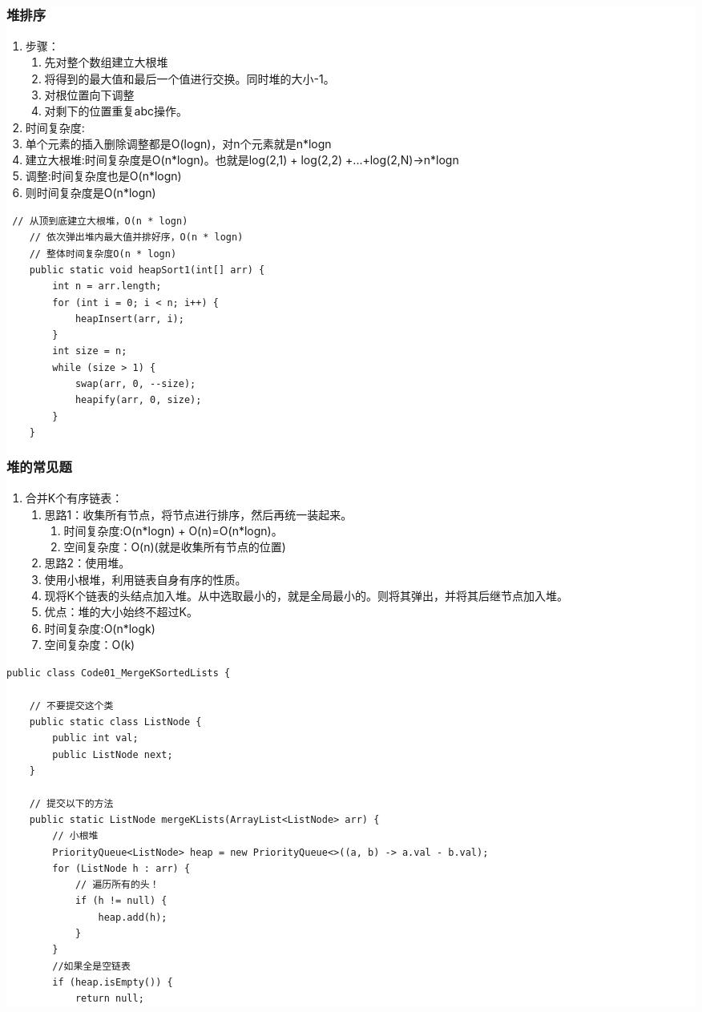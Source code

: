 ### 堆排序

1. 步骤：
   1. 先对整个数组建立大根堆
   2. 将得到的最大值和最后一个值进行交换。同时堆的大小-1。
   3. 对根位置向下调整
   4. 对剩下的位置重复abc操作。
2. 时间复杂度:
3. 单个元素的插入删除调整都是O(logn)，对n个元素就是n\*logn
4. 建立大根堆:时间复杂度是O(n\*logn)。也就是log(2,1) + log(2,2) +...+log(2,N)->n\*logn
5. 调整:时间复杂度也是O(n\*logn)
6. 则时间复杂度是O(n\*logn)

```
 // 从顶到底建立大根堆，O(n * logn)
    // 依次弹出堆内最大值并排好序，O(n * logn)
    // 整体时间复杂度O(n * logn)
    public static void heapSort1(int[] arr) {
        int n = arr.length;
        for (int i = 0; i < n; i++) {
            heapInsert(arr, i);
        }
        int size = n;
        while (size > 1) {
            swap(arr, 0, --size);
            heapify(arr, 0, size);
        }
    }
```

### 堆的常见题

1. 合并K个有序链表：
   1. 思路1：收集所有节点，将节点进行排序，然后再统一装起来。
      1. 时间复杂度:O(n\*logn) + O(n)=O(n\*logn)。
      2. 空间复杂度：O(n)(就是收集所有节点的位置)
   2. 思路2：使用堆。
   3. 使用小根堆，利用链表自身有序的性质。
   4. 现将K个链表的头结点加入堆。从中选取最小的，就是全局最小的。则将其弹出，并将其后继节点加入堆。
   5. 优点：堆的大小始终不超过K。
   6. 时间复杂度:O(n\*logk)
   7. 空间复杂度：O(k)

```
public class Code01_MergeKSortedLists {

    // 不要提交这个类
    public static class ListNode {
        public int val;
        public ListNode next;
    }

    // 提交以下的方法
    public static ListNode mergeKLists(ArrayList<ListNode> arr) {
        // 小根堆
        PriorityQueue<ListNode> heap = new PriorityQueue<>((a, b) -> a.val - b.val);
        for (ListNode h : arr) {
            // 遍历所有的头！
            if (h != null) {
                heap.add(h);
            }
        }
        //如果全是空链表
        if (heap.isEmpty()) {
            return null;
```